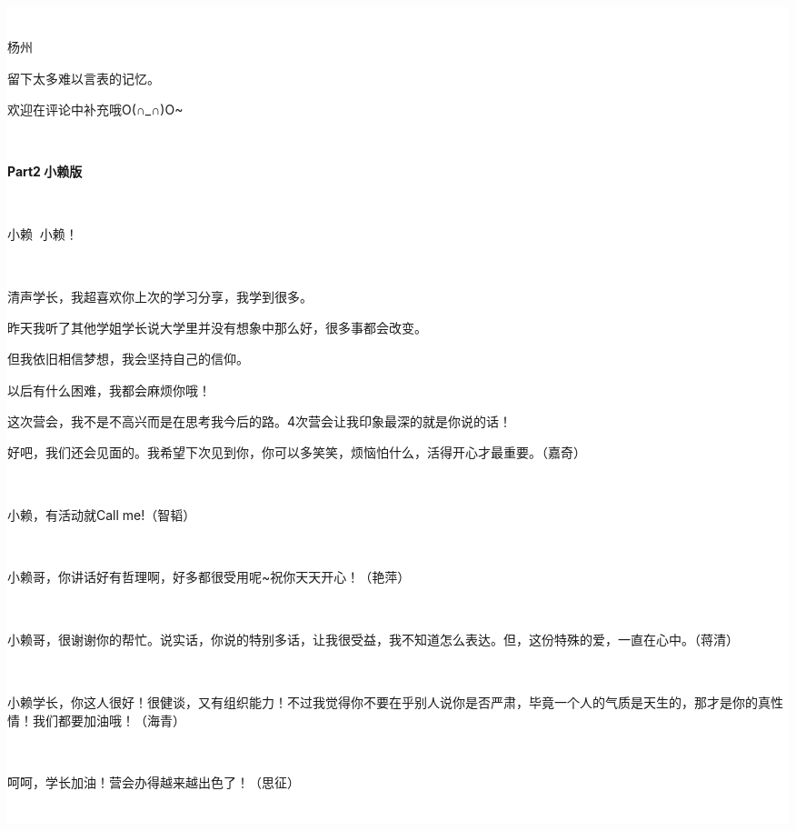 &nbsp;

杨州

留下太多难以言表的记忆。

</div>
<div align="left">欢迎在评论中补充哦O(∩_∩)O~</div>
<div align="left"></div>
<div align="left"></div>
<div align="left">
<div align="left">
<div>

&nbsp;

**Part2 小赖版**

</div>
<div>

&nbsp;

小赖  小赖！

&nbsp;

</div>
<div>清声学长，我超喜欢你上次的学习分享，我学到很多。</div>
<div>

昨天我听了其他学姐学长说大学里并没有想象中那么好，很多事都会改变。

但我依旧相信梦想，我会坚持自己的信仰。

以后有什么困难，我都会麻烦你哦！

这次营会，我不是不高兴而是在思考我今后的路。4次营会让我印象最深的就是你说的话！

好吧，我们还会见面的。我希望下次见到你，你可以多笑笑，烦恼怕什么，活得开心才最重要。（嘉奇）

&nbsp;

小赖，有活动就Call me!（智韬）

&nbsp;

小赖哥，你讲话好有哲理啊，好多都很受用呢~祝你天天开心！（艳萍）

&nbsp;

小赖哥，很谢谢你的帮忙。说实话，你说的特别多话，让我很受益，我不知道怎么表达。但，这份特殊的爱，一直在心中。（蒋清）

&nbsp;

小赖学长，你这人很好！很健谈，又有组织能力！不过我觉得你不要在乎别人说你是否严肃，毕竟一个人的气质是天生的，那才是你的真性情！我们都要加油哦！（海青）

&nbsp;

呵呵，学长加油！营会办得越来越出色了！（思征）

&nbsp;
